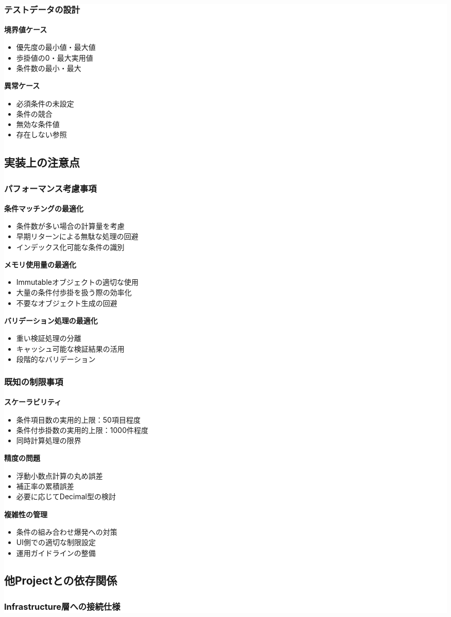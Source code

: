 ### テストデータの設計

**境界値ケース**
- 優先度の最小値・最大値
- 歩掛値の0・最大実用値
- 条件数の最小・最大

**異常ケース**
- 必須条件の未設定
- 条件の競合
- 無効な条件値
- 存在しない参照

## 実装上の注意点

### パフォーマンス考慮事項

**条件マッチングの最適化**
- 条件数が多い場合の計算量を考慮
- 早期リターンによる無駄な処理の回避
- インデックス化可能な条件の識別

**メモリ使用量の最適化**
- Immutableオブジェクトの適切な使用
- 大量の条件付歩掛を扱う際の効率化
- 不要なオブジェクト生成の回避

**バリデーション処理の最適化**
- 重い検証処理の分離
- キャッシュ可能な検証結果の活用
- 段階的なバリデーション

### 既知の制限事項

**スケーラビリティ**
- 条件項目数の実用的上限：50項目程度
- 条件付歩掛数の実用的上限：1000件程度
- 同時計算処理の限界

**精度の問題**
- 浮動小数点計算の丸め誤差
- 補正率の累積誤差
- 必要に応じてDecimal型の検討

**複雑性の管理**
- 条件の組み合わせ爆発への対策
- UI側での適切な制限設定
- 運用ガイドラインの整備

## 他Projectとの依存関係

### Infrastructure層への接続仕様
